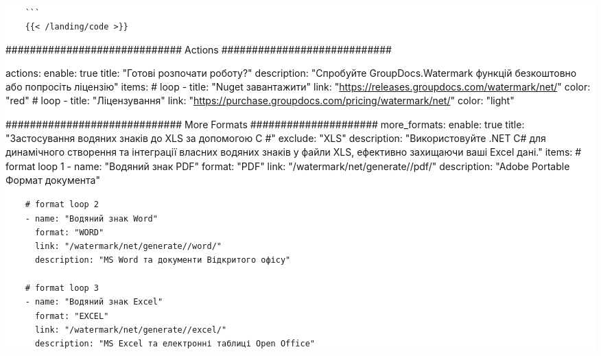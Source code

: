         ```
        {{< /landing/code >}}


############################# Actions ############################

actions:
  enable: true
  title: "Готові розпочати роботу?"
  description: "Спробуйте GroupDocs.Watermark функцій безкоштовно або попросіть ліцензію"
  items:
    #  loop
    - title: "Nuget завантажити"
      link: "https://releases.groupdocs.com/watermark/net/"
      color: "red"
        #  loop
    - title: "Ліцензування"
      link: "https://purchase.groupdocs.com/pricing/watermark/net/"
      color: "light"


############################# More Formats #####################
more_formats:
    enable: true
    title: "Застосування водяних знаків до XLS за допомогою C #"
    exclude: "XLS"
    description: "Використовуйте .NET C# для динамічного створення та інтеграції власних водяних знаків у файли XLS, ефективно захищаючи ваші Excel дані."
    items: 
        # format loop 1
        - name: "Водяний знак PDF"
          format: "PDF"
          link: "/watermark/net/generate//pdf/"
          description: "Adobe Portable Формат документа"

        # format loop 2
        - name: "Водяний знак Word"
          format: "WORD"
          link: "/watermark/net/generate//word/"
          description: "MS Word та документи Відкритого офісу"
          
        # format loop 3
        - name: "Водяний знак Excel"
          format: "EXCEL"
          link: "/watermark/net/generate//excel/"
          description: "MS Excel та електронні таблиці Open Office"
